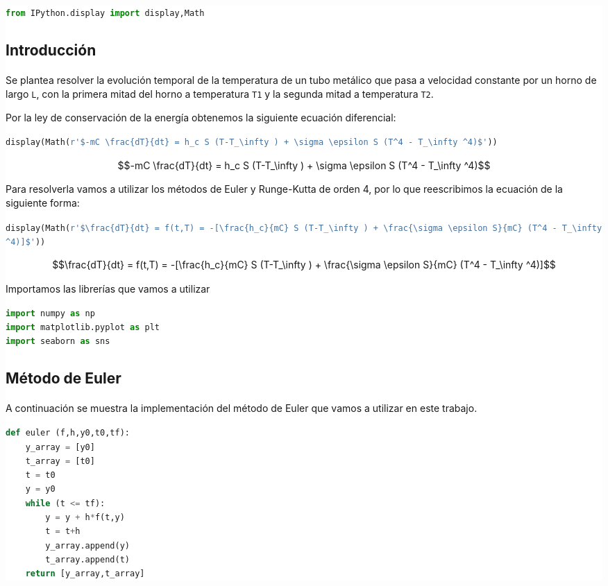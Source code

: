 

```python
from IPython.display import display,Math
```

Introducción
------------------

Se plantea resolver la evolución temporal de la temperatura de un tubo metálico que pasa a velocidad constante por un horno de largo `L`, con la primera mitad del horno a temperatura `T1` y la segunda mitad a temperatura `T2`.

Por la ley de conservación de la energía obtenemos la siguiente ecuación diferencial:


```python
display(Math(r'$-mC \frac{dT}{dt} = h_c S (T-T_\infty ) + \sigma \epsilon S (T^4 - T_\infty ^4)$'))
```


$$-mC \frac{dT}{dt} = h_c S (T-T_\infty ) + \sigma \epsilon S (T^4 - T_\infty ^4)$$


Para resolverla vamos a utilizar los métodos de Euler y Runge-Kutta de orden 4, por lo que reescribimos la ecuación de la siguiente forma:


```python
display(Math(r'$\frac{dT}{dt} = f(t,T) = -[\frac{h_c}{mC} S (T-T_\infty ) + \frac{\sigma \epsilon S}{mC} (T^4 - T_\infty ^4)]$'))
```


$$\frac{dT}{dt} = f(t,T) = -[\frac{h_c}{mC} S (T-T_\infty ) + \frac{\sigma \epsilon S}{mC} (T^4 - T_\infty ^4)]$$


Importamos las librerías que vamos a utilizar


```python
import numpy as np
import matplotlib.pyplot as plt
import seaborn as sns
```

Método de Euler
---------------


A continuación se muestra la implementación del método de Euler que vamos a utilizar en este trabajo.


```python
def euler (f,h,y0,t0,tf):
    y_array = [y0]
    t_array = [t0]
    t = t0
    y = y0
    while (t <= tf):
        y = y + h*f(t,y)
        t = t+h
        y_array.append(y)
        t_array.append(t)
    return [y_array,t_array]       
```
